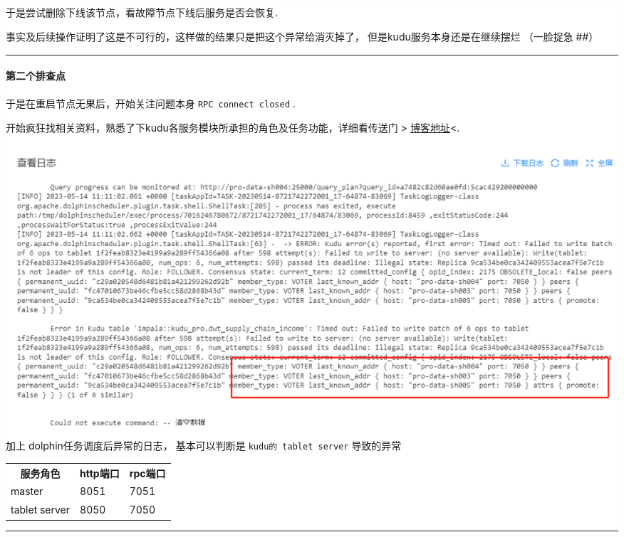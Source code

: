 于是尝试删除下线该节点，看故障节点下线后服务是否会恢复.

事实及后续操作证明了这是不可行的，这样做的结果只是把这个异常给消灭掉了， 但是kudu服务本身还是在继续摆烂 （一脸捉急 ##）

---

#### 第二个排查点

于是在重启节点无果后，开始关注问题本身  `RPC connect closed`  .

开始疯狂找相关资料，熟悉了下kudu各服务模块所承担的角色及任务功能，详细看传送门 > [博客地址](https://zhuanlan.zhihu.com/p/426901943)<.

![placeholder](/assets/images/Kudu读&写表异常问题修复&总结/异常3.png )

加上 dolphin任务调度后异常的日志， 基本可以判断是 `kudu的 tablet server` 导致的异常

<table class="table">
  <tr>
    <th>服务角色</th>
    <th>http端口</th>
    <th>rpc端口</th>
  </tr>
  <tr>
    <td>master</td>
    <td>8051</td>
    <td>7051</td>
  </tr>
  <tr>
    <td>tablet server</td>
    <td>8050</td>
    <td>7050</td>
  </tr>
</table>

---